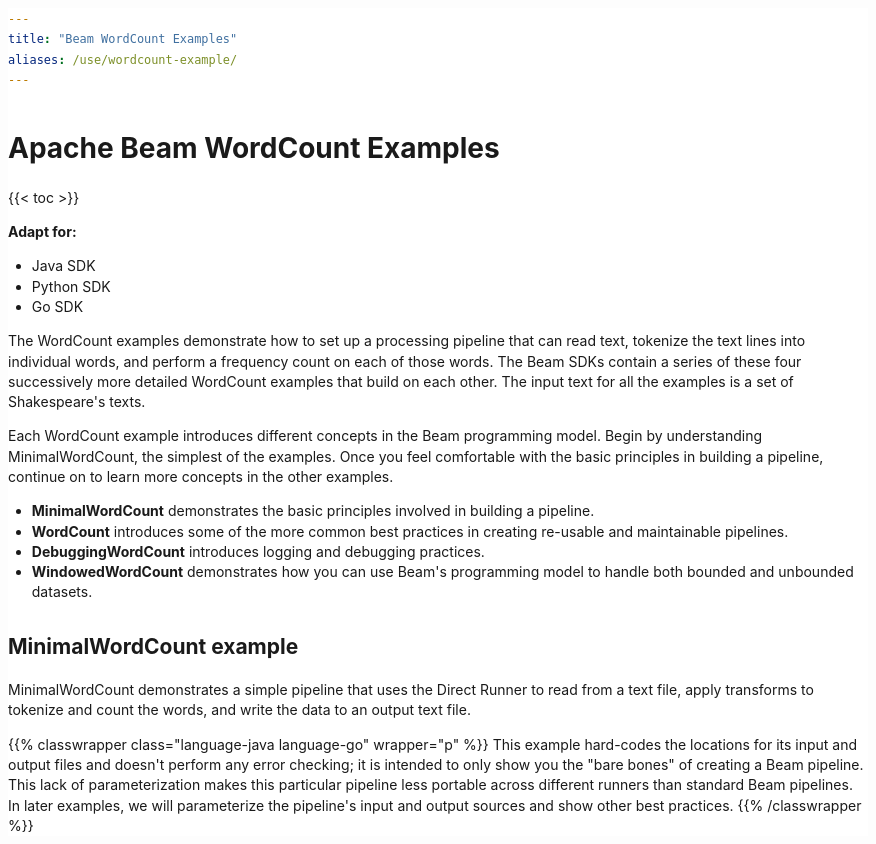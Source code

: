 ```yaml
---
title: "Beam WordCount Examples"
aliases: /use/wordcount-example/
---
```



# Apache Beam WordCount Examples

{{< toc >}}

<nav class="language-switcher">
  <strong>Adapt for:</strong>
  <ul>
    <li data-type="language-java">Java SDK</li>
    <li data-type="language-py">Python SDK</li>
    <li data-type="language-go">Go SDK</li>
  </ul>
</nav>

The WordCount examples demonstrate how to set up a processing pipeline that can
read text, tokenize the text lines into individual words, and perform a
frequency count on each of those words. The Beam SDKs contain a series of these
four successively more detailed WordCount examples that build on each other. The
input text for all the examples is a set of Shakespeare's texts.

Each WordCount example introduces different concepts in the Beam programming
model. Begin by understanding MinimalWordCount, the simplest of the examples.
Once you feel comfortable with the basic principles in building a pipeline,
continue on to learn more concepts in the other examples.

* **MinimalWordCount** demonstrates the basic principles involved in building a
  pipeline.
* **WordCount** introduces some of the more common best practices in creating
  re-usable and maintainable pipelines.
* **DebuggingWordCount** introduces logging and debugging practices.
* **WindowedWordCount** demonstrates how you can use Beam's programming model
  to handle both bounded and unbounded datasets.

## MinimalWordCount example

MinimalWordCount demonstrates a simple pipeline that uses the Direct Runner to
read from a text file, apply transforms to tokenize and count the words, and
write the data to an output text file.

{{% classwrapper class="language-java language-go" wrapper="p" %}}
This example hard-codes the locations for its input and output files and doesn't
perform any error checking; it is intended to only show you the "bare bones" of
creating a Beam pipeline. This lack of parameterization makes this particular
pipeline less portable across different runners than standard Beam pipelines. In
later examples, we will parameterize the pipeline's input and output sources and
show other best practices.
{{% /classwrapper %}}
